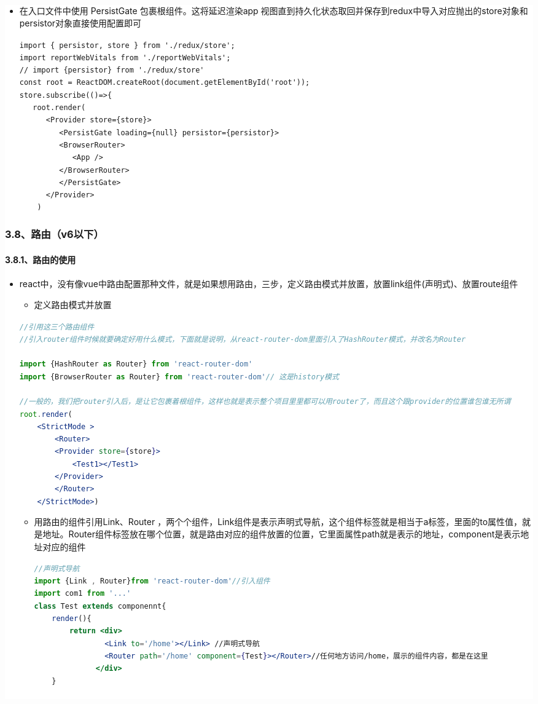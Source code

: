   ~~~react
  ~~~

- 在入口文件中使用 PersistGate 包裹根组件。这将延迟渲染app 视图直到持久化状态取回并保存到redux中导入对应抛出的store对象和persistor对象直接使用配置即可

  ~~~react
  import { persistor, store } from './redux/store';
  import reportWebVitals from './reportWebVitals';
  // import {persistor} from './redux/store'
  const root = ReactDOM.createRoot(document.getElementById('root'));
  store.subscribe(()=>{
     root.render(
        <Provider store={store}>
           <PersistGate loading={null} persistor={persistor}>
           <BrowserRouter>
              <App />
           </BrowserRouter>
           </PersistGate>
        </Provider>
      )
  
  ~~~

  

### 3.8、路由（v6以下）

####  3.8.1、路由的使用

- react中，没有像vue中路由配置那种文件，就是如果想用路由，三步，定义路由模式并放置，放置link组件(声明式)、放置route组件

    - 定义路由模式并放置

    ~~~jsx
    //引用这三个路由组件
    //引入router组件时候就要确定好用什么模式，下面就是说明，从react-router-dom里面引入了HashRouter模式，并改名为Router
    
    import {HashRouter as Router} from 'react-router-dom'  
    import {BrowserRouter as Router} from 'react-router-dom'// 这是history模式
    
    //一般的，我们把router引入后，是让它包裹着根组件，这样也就是表示整个项目里里都可以用router了，而且这个跟provider的位置谁包谁无所谓
    root.render(
        <StrictMode >
            <Router>
            <Provider store={store}>
                <Test1></Test1>
            </Provider>
            </Router>
        </StrictMode>)  
    
    
    ~~~
    
    - 用路由的组件引用Link、Router ，两个个组件，Link组件是表示声明式导航，这个组件标签就是相当于a标签，里面的to属性值，就是地址。Router组件标签放在哪个位置，就是路由对应的组件放置的位置，它里面属性path就是表示的地址，component是表示地址对应的组件
    
        ~~~jsx
        //声明式导航
        import {Link , Router}from 'react-router-dom'//引入组件
        import com1 from '...'
        class Test extends componennt{
            render(){
                return <div>
                    	<Link to='/home'></Link> //声明式导航
                    	<Router path='/home' component={Test}></Router>//任何地方访问/home，展示的组件内容，都是在这里
               		  </div>
            }
                      